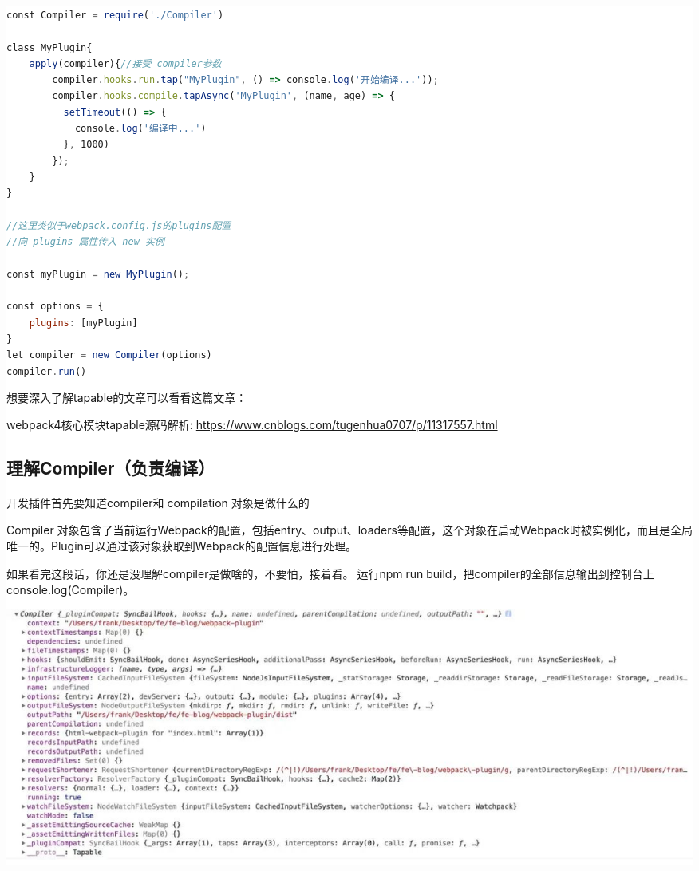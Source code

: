 ``` javascript
const Compiler = require('./Compiler')
 
class MyPlugin{
    apply(compiler){//接受 compiler参数
        compiler.hooks.run.tap("MyPlugin", () => console.log('开始编译...'));
        compiler.hooks.compile.tapAsync('MyPlugin', (name, age) => {
          setTimeout(() => {
            console.log('编译中...')
          }, 1000)
        });
    }
}
 
//这里类似于webpack.config.js的plugins配置
//向 plugins 属性传入 new 实例
 
const myPlugin = new MyPlugin();
 
const options = {
    plugins: [myPlugin]
}
let compiler = new Compiler(options)
compiler.run()

```

想要深入了解tapable的文章可以看看这篇文章：

webpack4核心模块tapable源码解析: https://www.cnblogs.com/tugenhua0707/p/11317557.html

## 理解Compiler（负责编译）
开发插件首先要知道compiler和 compilation 对象是做什么的

Compiler 对象包含了当前运行Webpack的配置，包括entry、output、loaders等配置，这个对象在启动Webpack时被实例化，而且是全局唯一的。Plugin可以通过该对象获取到Webpack的配置信息进行处理。

如果看完这段话，你还是没理解compiler是做啥的，不要怕，接着看。 运行npm run build，把compiler的全部信息输出到控制台上console.log(Compiler)。 

![](./img/341412.jpeg)
